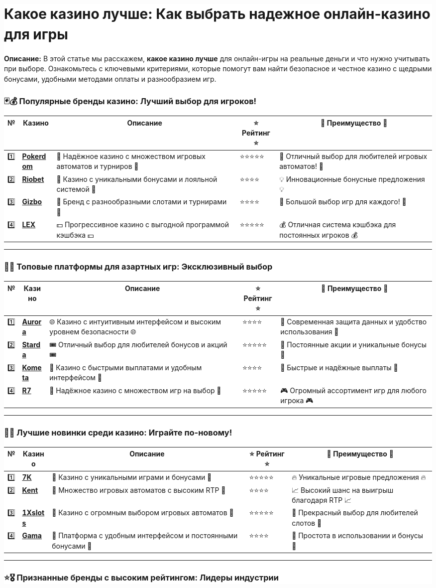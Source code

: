 # Какое казино лучше: Как выбрать надежное онлайн-казино для игры

**Описание:** В этой статье мы расскажем, **какое казино лучше** для онлайн-игры на реальные деньги и что нужно учитывать при выборе. Ознакомьтесь с ключевыми критериями, которые помогут вам найти безопасное и честное казино с щедрыми бонусами, удобными методами оплаты и разнообразием игр.

### 🃏💰 Популярные бренды казино: Лучший выбор для игроков!

| №  | Казино | Описание | ⭐️ Рейтинг ⭐️ | 🎉 Преимущество 🎉 |
|----|--------|----------|---------------|--------------------|
| 1️⃣ | **[Pokerdom](https://brandplay.link/4k77v2yx)** | 🎲 Надёжное казино с множеством игровых автоматов и турниров 🎲 | ⭐️⭐️⭐️⭐️⭐️ | 🎰 Отличный выбор для любителей игровых автоматов! 🎰 |
| 2️⃣ | **[Riobet](https://brandplay.link/7xBLTPyj)** | 🎁 Казино с уникальными бонусами и лояльной системой 🎁 | ⭐️⭐️⭐️⭐️ | 💡 Инновационные бонусные предложения 💡 |
| 3️⃣ | **[Gizbo](https://brandplay.link/bprXw4YV)** | 🎰 Бренд с разнообразными слотами и турнирами 🎰 | ⭐️⭐️⭐️⭐️ | 🔄 Большой выбор игр для каждого! 🔄 |
| 4️⃣ | **[LEX](https://brandplay.link/zW4hdDFV)** | 💵 Прогрессивное казино с выгодной программой кэшбэка 💵 | ⭐️⭐️⭐️⭐️⭐️ | 💰 Отличная система кэшбэка для постоянных игроков 💰 |

---

### 🎰🔥 Топовые платформы для азартных игр: Эксклюзивный выбор

| №  | Казино | Описание | ⭐️ Рейтинг ⭐️ | 🎉 Преимущество 🎉 |
|----|--------|----------|---------------|--------------------|
| 1️⃣ | **[Aurora](https://10trafic-stat2.com/click/668546556bcc6313411604bd/6766/13032/subaccount)** | 🌐 Казино с интуитивным интерфейсом и высоким уровнем безопасности 🌐 | ⭐️⭐️⭐️⭐️ | 🔐 Современная защита данных и удобство использования 🔐 |
| 2️⃣ | **[Starda](https://brandplay.link/fB7xwRFL)** | 🎟️ Отличный выбор для любителей бонусов и акций 🎟️ | ⭐️⭐️⭐️⭐️⭐️ | 🎉 Постоянные акции и уникальные бонусы 🎉 |
| 3️⃣ | **[Kometa](https://brandplay.link/8ZymQJV8)** | 💸 Казино с быстрыми выплатами и удобным интерфейсом 💸 | ⭐️⭐️⭐️⭐️ | 🚀 Быстрые и надёжные выплаты 🚀 |
| 4️⃣ | **[R7](https://brandplay.link/bMd3Yjsw)** | 🎲 Надёжное казино с множеством игр на выбор 🎲 | ⭐️⭐️⭐️⭐️⭐️ | 🎮 Огромный ассортимент игр для любого игрока 🎮 |

---

### 🚀🎲 Лучшие новинки среди казино: Играйте по-новому!

| №  | Казино | Описание | ⭐️ Рейтинг ⭐️ | 🎉 Преимущество 🎉 |
|----|--------|----------|---------------|--------------------|
| 1️⃣ | **[7K](https://brandplay.link/BvQyFShp)** | 🎯 Казино с уникальными играми и бонусами 🎯 | ⭐️⭐️⭐️⭐️⭐️ | 🔥 Уникальные игровые предложения 🔥 |
| 2️⃣ | **[Kent](https://brandplay.link/Fv2WP3js)** | 🤑 Множество игровых автоматов с высоким RTP 🤑 | ⭐️⭐️⭐️⭐️ | 📈 Высокий шанс на выигрыш благодаря RTP 📈 |
| 3️⃣ | **[1Xslots](https://brandplay.link/hSB1khtr)** | 🎰 Казино с огромным выбором игровых автоматов 🎰 | ⭐️⭐️⭐️⭐️⭐️ | 🎉 Прекрасный выбор для любителей слотов 🎉 |
| 4️⃣ | **[Gama](https://brandplay.link/j6NMKsDz)** | 🔄 Платформа с удобным интерфейсом и постоянными бонусами 🔄 | ⭐️⭐️⭐️⭐️ | 💸 Простота в использовании и бонусы 💸 |

---

### ⭐️🎖️ Признанные бренды с высоким рейтингом: Лидеры индустрии
